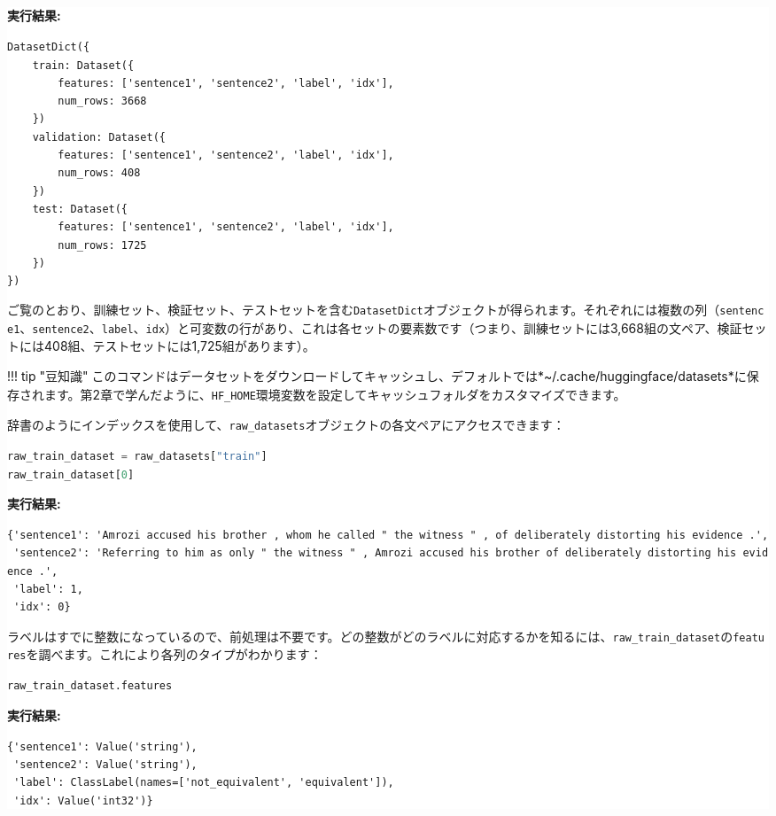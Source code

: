 **実行結果:**
```
DatasetDict({
    train: Dataset({
        features: ['sentence1', 'sentence2', 'label', 'idx'],
        num_rows: 3668
    })
    validation: Dataset({
        features: ['sentence1', 'sentence2', 'label', 'idx'],
        num_rows: 408
    })
    test: Dataset({
        features: ['sentence1', 'sentence2', 'label', 'idx'],
        num_rows: 1725
    })
})
```

ご覧のとおり、訓練セット、検証セット、テストセットを含む`DatasetDict`オブジェクトが得られます。それぞれには複数の列（`sentence1`、`sentence2`、`label`、`idx`）と可変数の行があり、これは各セットの要素数です（つまり、訓練セットには3,668組の文ペア、検証セットには408組、テストセットには1,725組があります）。

!!! tip "豆知識"
    このコマンドはデータセットをダウンロードしてキャッシュし、デフォルトでは*~/.cache/huggingface/datasets*に保存されます。第2章で学んだように、`HF_HOME`環境変数を設定してキャッシュフォルダをカスタマイズできます。

辞書のようにインデックスを使用して、`raw_datasets`オブジェクトの各文ペアにアクセスできます：

```python
raw_train_dataset = raw_datasets["train"]
raw_train_dataset[0]
```

**実行結果:**
```
{'sentence1': 'Amrozi accused his brother , whom he called " the witness " , of deliberately distorting his evidence .',
 'sentence2': 'Referring to him as only " the witness " , Amrozi accused his brother of deliberately distorting his evidence .',
 'label': 1,
 'idx': 0}
```

ラベルはすでに整数になっているので、前処理は不要です。どの整数がどのラベルに対応するかを知るには、`raw_train_dataset`の`features`を調べます。これにより各列のタイプがわかります：

```python
raw_train_dataset.features
```

**実行結果:**
```
{'sentence1': Value('string'),
 'sentence2': Value('string'),
 'label': ClassLabel(names=['not_equivalent', 'equivalent']),
 'idx': Value('int32')}
```
